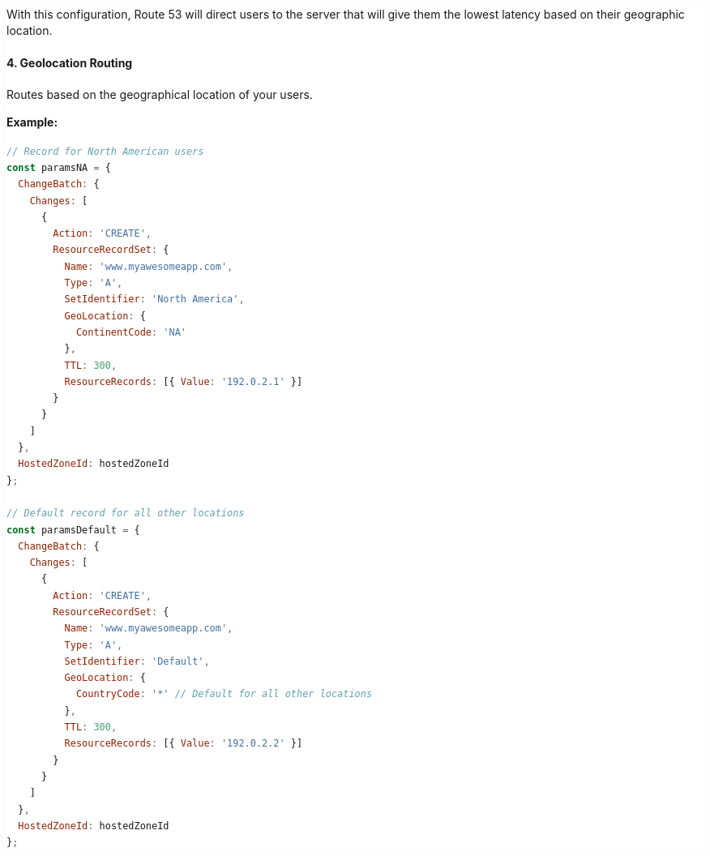 With this configuration, Route 53 will direct users to the server that will give them the lowest latency based on their geographic location.

#### 4. Geolocation Routing

Routes based on the geographical location of your users.

**Example:**

```javascript
// Record for North American users
const paramsNA = {
  ChangeBatch: {
    Changes: [
      {
        Action: 'CREATE',
        ResourceRecordSet: {
          Name: 'www.myawesomeapp.com',
          Type: 'A',
          SetIdentifier: 'North America',
          GeoLocation: {
            ContinentCode: 'NA'
          },
          TTL: 300,
          ResourceRecords: [{ Value: '192.0.2.1' }]
        }
      }
    ]
  },
  HostedZoneId: hostedZoneId
};

// Default record for all other locations
const paramsDefault = {
  ChangeBatch: {
    Changes: [
      {
        Action: 'CREATE',
        ResourceRecordSet: {
          Name: 'www.myawesomeapp.com',
          Type: 'A',
          SetIdentifier: 'Default',
          GeoLocation: {
            CountryCode: '*' // Default for all other locations
          },
          TTL: 300,
          ResourceRecords: [{ Value: '192.0.2.2' }]
        }
      }
    ]
  },
  HostedZoneId: hostedZoneId
};
```
